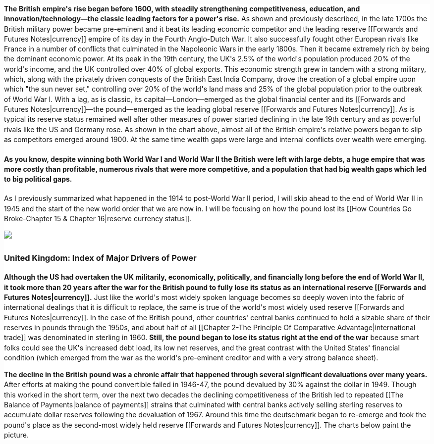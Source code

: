**The British empire's rise began before 1600, with steadily strengthening competitiveness, education, and innovation/technology—the classic leading factors for a power's rise.** As shown and previously described, in the late 1700s the British military power became pre-eminent and it beat its leading economic competitor and the leading reserve [[Forwards and Futures Notes|currency]] empire of its day in the Fourth Anglo-Dutch War. It also successfully fought other European rivals like France in a number of conflicts that culminated in the Napoleonic Wars in the early 1800s. Then it became extremely rich by being the dominant economic power. At its peak in the 19th century, the UK's 2.5% of the world's population produced 20% of the world's income, and the UK controlled over 40% of global exports. This economic strength grew in tandem with a strong military, which, along with the privately driven conquests of the British East India Company, drove the creation of a global empire upon which "the sun never set," controlling over 20% of the world's land mass and 25% of the global population prior to the outbreak of World War I. With a lag, as is classic, its capital—London—emerged as the global financial center and its [[Forwards and Futures Notes|currency]]—the pound—emerged as the leading global reserve [[Forwards and Futures Notes|currency]]. As is typical its reserve status remained well after other measures of power started declining in the late 19th century and as powerful rivals like the US and Germany rose. As shown in the chart above, almost all of the British empire's relative powers began to slip as competitors emerged around 1900. At the same time wealth gaps were large and internal conflicts over wealth were emerging.

#### As you know, **despite winning both World War I and World War II the British were left with large debts, a huge empire that was more costly than profitable, numerous rivals that were more competitive, and a population that had big wealth gaps which led to big political gaps.**

As I previously summarized what happened in the 1914 to post-World War II period, I will skip ahead to the end of World War II in 1945 and the start of the new world order that we are now in. I will be focusing on how the pound lost its [[How Countries Go Broke-Chapter 15 & Chapter 16|reserve currency status]].

![](Attachments/ChangingWorldOrder__page_19_Figure_2.jpeg)

### **United Kingdom: Index of Major Drivers of Power**

**Although the US had overtaken the UK militarily, economically, politically, and financially long before the end of World War II, it took more than 20 years after the war for the British pound to fully lose its status as an international reserve [[Forwards and Futures Notes|currency]].** Just like the world's most widely spoken language becomes so deeply woven into the fabric of international dealings that it is difficult to replace, the same is true of the world's most widely used reserve [[Forwards and Futures Notes|currency]]. In the case of the British pound, other countries' central banks continued to hold a sizable share of their reserves in pounds through the 1950s, and about half of all [[Chapter 2-The Principle Of Comparative Advantage|international trade]] was denominated in sterling in 1960. **Still, the pound began to lose its status right at the end of the war** because smart folks could see the UK's increased debt load, its low net reserves, and the great contrast with the United States' financial condition (which emerged from the war as the world's pre-eminent creditor and with a very strong balance sheet).

**The decline in the British pound was a chronic affair that happened through several significant devaluations over many years.** After efforts at making the pound convertible failed in 1946-47, the pound devalued by 30% against the dollar in 1949. Though this worked in the short term, over the next two decades the declining competitiveness of the British led to repeated [[The Balance of Payments|balance of payments]] strains that culminated with central banks actively selling sterling reserves to accumulate dollar reserves following the devaluation of 1967. Around this time the deutschmark began to re-emerge and took the pound's place as the second-most widely held reserve [[Forwards and Futures Notes|currency]]. The charts below paint the picture.
